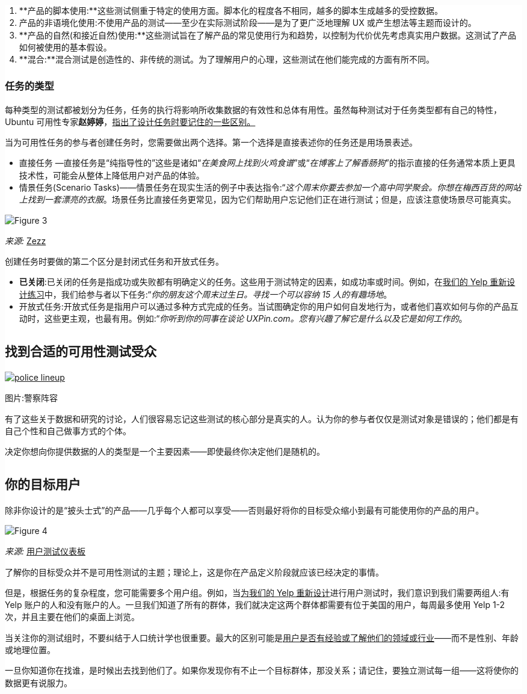 1.  **产品的脚本使用:**这些测试侧重于特定的使用方面。脚本化的程度各不相同，越多的脚本生成越多的受控数据。
2.  产品的非语境化使用:不使用产品的测试——至少在实际测试阶段——是为了更广泛地理解 UX 或产生想法等主题而设计的。
3.  **产品的自然(和接近自然)使用:**这些测试旨在了解产品的常见使用行为和趋势，以控制为代价优先考虑真实用户数据。这测试了产品如何被使用的基本假设。
4.  **混合:**混合测试是创造性的、非传统的测试。为了理解用户的心理，这些测试在他们能完成的方面有所不同。

### 任务的类型

每种类型的测试都被划分为任务，任务的执行将影响所收集数据的有效性和总体有用性。虽然每种测试对于任务类型都有自己的特性，Ubuntu 可用性专家**赵婷婷**，[指出了设计任务时要记住的一些区别。](http://design.canonical.com/2013/08/usability-testing-how-do-we-design-effective-tasks/)

当为可用性任务的参与者创建任务时，您需要做出两个选择。第一个选择是直接表述你的任务还是用场景表述。

*   直接任务 —直接任务是“纯指导性的”这些是诸如“*在美食网上找到火鸡食谱*”或“*在博客上了解香肠狗*”的指示直接的任务通常本质上更具技术性，可能会从整体上降低用户对产品的体验。
*   情景任务(Scenario Tasks)——情景任务在现实生活的例子中表达指令:“*这个周末你要去参加一个高中同学聚会。你想在梅西百货的网站上找到一套漂亮的衣服*。场景任务比直接任务更常见，因为它们帮助用户忘记他们正在进行测试；但是，应该注意使场景尽可能真实。

![Figure 3](../Images/af2418e98a536a7f0325ebc65b698ee2.png)

*来源:* [Zezz](http://zezz.co/services/usability-testing/)

创建任务时要做的第二个区分是封闭式任务和开放式任务。

*   **已关闭**:已关闭的任务是指成功或失败都有明确定义的任务。这些用于测试特定的因素，如成功率或时间。例如，在[我们的 Yelp 重新设计练习](http://uxpin.com/ux-design-in-action-yelp-website.html)中，我们给参与者以下任务:“*你的朋友这个周末过生日。寻找一个可以容纳 15 人的有趣场地*。
*   开放式任务:开放式任务是指用户可以通过多种方式完成的任务。当试图确定你的用户如何自发地行为，或者他们喜欢如何与你的产品互动时，这些更主观，也最有用。例如:“*你听到你的同事在谈论 UXPin.com。您有兴趣了解它是什么以及它是如何工作的*。

## 找到合适的可用性测试受众

[![police lineup](../Images/e7d9d16483af0a0d18eb369fe6d31188.png)](http://www.flickr.com/photos/39908901@N06/8930736149)

图片:警察阵容

有了这些关于数据和研究的讨论，人们很容易忘记这些测试的核心部分是真实的人。认为你的参与者仅仅是测试对象是错误的；他们都是有自己个性和自己做事方式的个体。

决定你想向你提供数据的人的类型是一个主要因素——即使最终你决定他们是随机的。

## 你的目标用户

除非你设计的是“披头士式”的产品——几乎每个人都可以享受——否则最好将你的目标受众缩小到最有可能使用你的产品的用户。

![Figure 4](../Images/25f1a3a637569655fbc6f4bfd0b3e060.png)

*来源:* [用户测试仪表板](http://www.usertesting.com)

了解你的目标受众并不是可用性测试的主题；理论上，这是你在产品定义阶段就应该已经决定的事情。

但是，根据任务的复杂程度，您可能需要多个用户组。例如，当[为我们的 Yelp 重新设计](http://blog.uxpin.com/5517/testing-redesigning-yelp-user-research-upcoming-e-book/)进行用户测试时，我们意识到我们需要两组人:有 Yelp 账户的人和没有账户的人。一旦我们知道了所有的群体，我们就决定这两个群体都需要有位于美国的用户，每周最多使用 Yelp 1-2 次，并且主要在他们的桌面上浏览。

当关注你的测试组时，不要纠结于人口统计学也很重要。最大的区别可能是[用户是否有经验或了解他们的领域或行业](http://www.measuringu.com/blog/prior-exposure.php)——而不是性别、年龄或地理位置。

一旦你知道你在找谁，是时候出去找到他们了。如果你发现你有不止一个目标群体，那没关系；请记住，要独立测试每一组——这将使你的数据更有说服力。
